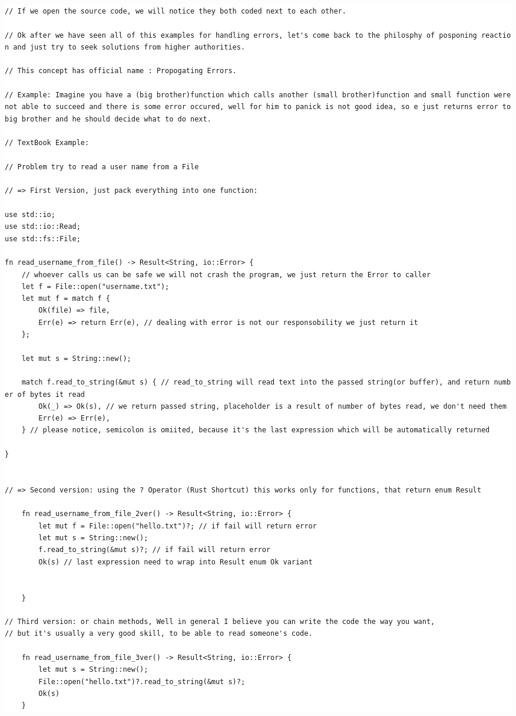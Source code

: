     // If we open the source code, we will notice they both coded next to each other.

    // Ok after we have seen all of this examples for handling errors, let's come back to the philosphy of posponing reaction and just try to seek solutions from higher authorities.

    // This concept has official name : Propogating Errors.

    // Example: Imagine you have a (big brother)function which calls another (small brother)function and small function were not able to succeed and there is some error occured, well for him to panick is not good idea, so e just returns error to big brother and he should decide what to do next.

    // TextBook Example:

    // Problem try to read a user name from a File 

    // => First Version, just pack everything into one function:

    use std::io;
    use std::io::Read;
    use std::fs::File;

    fn read_username_from_file() -> Result<String, io::Error> { 
        // whoever calls us can be safe we will not crash the program, we just return the Error to caller
        let f = File::open("username.txt");
        let mut f = match f {
            Ok(file) => file,
            Err(e) => return Err(e), // dealing with error is not our responsobility we just return it
        };

        let mut s = String::new();

        match f.read_to_string(&mut s) { // read_to_string will read text into the passed string(or buffer), and return number of bytes it read
            Ok(_) => Ok(s), // we return passed string, placeholder is a result of number of bytes read, we don't need them
            Err(e) => Err(e),
        } // please notice, semicolon is omiited, because it's the last expression which will be automatically returned

    }

    
    // => Second version: using the ? Operator (Rust Shortcut) this works only for functions, that return enum Result

        fn read_username_from_file_2ver() -> Result<String, io::Error> {
            let mut f = File::open("hello.txt")?; // if fail will return error
            let mut s = String::new();
            f.read_to_string(&mut s)?; // if fail will return error
            Ok(s) // last expression need to wrap into Result enum Ok variant

            
        }
    
    // Third version: or chain methods, Well in general I believe you can write the code the way you want, 
    // but it's usually a very good skill, to be able to read someone's code.
    
        fn read_username_from_file_3ver() -> Result<String, io::Error> {
            let mut s = String::new();
            File::open("hello.txt")?.read_to_string(&mut s)?;
            Ok(s)
        }
